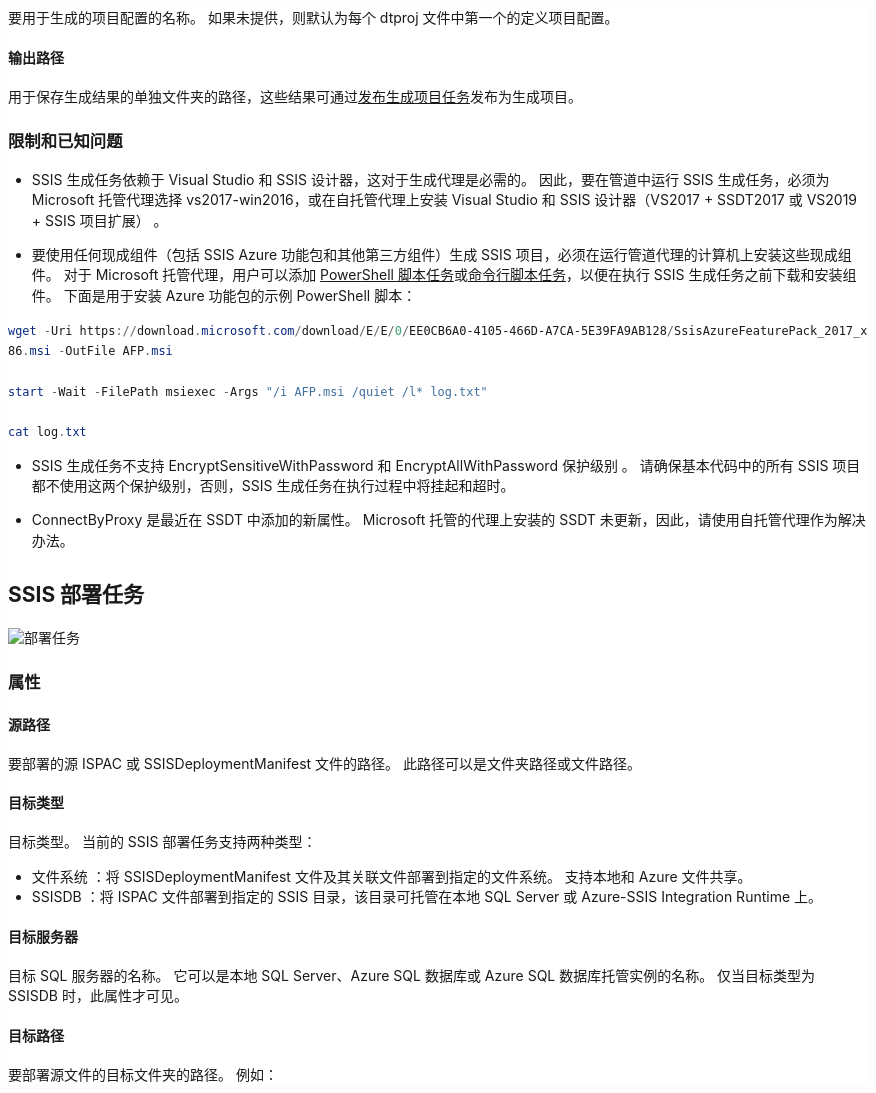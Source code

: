 要用于生成的项目配置的名称。 如果未提供，则默认为每个 dtproj 文件中第一个的定义项目配置。

#### <a name="output-path"></a>输出路径

用于保存生成结果的单独文件夹的路径，这些结果可通过[发布生成项目任务](https://docs.microsoft.com/azure/devops/pipelines/tasks/utility/publish-build-artifacts?view=azure-devops)发布为生成项目。

### <a name="limitations-and-known-issues"></a>限制和已知问题

- SSIS 生成任务依赖于 Visual Studio 和 SSIS 设计器，这对于生成代理是必需的。 因此，要在管道中运行 SSIS 生成任务，必须为 Microsoft 托管代理选择 vs2017-win2016，或在自托管代理上安装 Visual Studio 和 SSIS 设计器（VS2017 + SSDT2017 或 VS2019 + SSIS 项目扩展）  。

- 要使用任何现成组件（包括 SSIS Azure 功能包和其他第三方组件）生成 SSIS 项目，必须在运行管道代理的计算机上安装这些现成组件。  对于 Microsoft 托管代理，用户可以添加 [PowerShell 脚本任务](https://docs.microsoft.com/azure/devops/pipelines/tasks/utility/powershell?view=azure-devops)或[命令行脚本任务](https://docs.microsoft.com/azure/devops/pipelines/tasks/utility/command-line?view=azure-devops)，以便在执行 SSIS 生成任务之前下载和安装组件。 下面是用于安装 Azure 功能包的示例 PowerShell 脚本： 

```powershell
wget -Uri https://download.microsoft.com/download/E/E/0/EE0CB6A0-4105-466D-A7CA-5E39FA9AB128/SsisAzureFeaturePack_2017_x86.msi -OutFile AFP.msi

start -Wait -FilePath msiexec -Args "/i AFP.msi /quiet /l* log.txt"

cat log.txt
```

- SSIS 生成任务不支持 EncryptSensitiveWithPassword 和 EncryptAllWithPassword 保护级别   。 请确保基本代码中的所有 SSIS 项目都不使用这两个保护级别，否则，SSIS 生成任务在执行过程中将挂起和超时。

- ConnectByProxy  是最近在 SSDT 中添加的新属性。 Microsoft 托管的代理上安装的 SSDT 未更新，因此，请使用自托管代理作为解决办法。

## <a name="ssis-deploy-task"></a>SSIS 部署任务

![部署任务](media/ssis-deploy-task.png)

### <a name="properties"></a>属性

#### <a name="source-path"></a>源路径

要部署的源 ISPAC 或 SSISDeploymentManifest 文件的路径。 此路径可以是文件夹路径或文件路径。

#### <a name="destination-type"></a>目标类型

目标类型。 当前的 SSIS 部署任务支持两种类型：

- 文件系统  ：将 SSISDeploymentManifest 文件及其关联文件部署到指定的文件系统。 支持本地和 Azure 文件共享。
- SSISDB  ：将 ISPAC 文件部署到指定的 SSIS 目录，该目录可托管在本地 SQL Server 或 Azure-SSIS Integration Runtime 上。

#### <a name="destination-server"></a>目标服务器

目标 SQL 服务器的名称。 它可以是本地 SQL Server、Azure SQL 数据库或 Azure SQL 数据库托管实例的名称。 仅当目标类型为 SSISDB 时，此属性才可见。

#### <a name="destination-path"></a>目标路径

要部署源文件的目标文件夹的路径。 例如：
